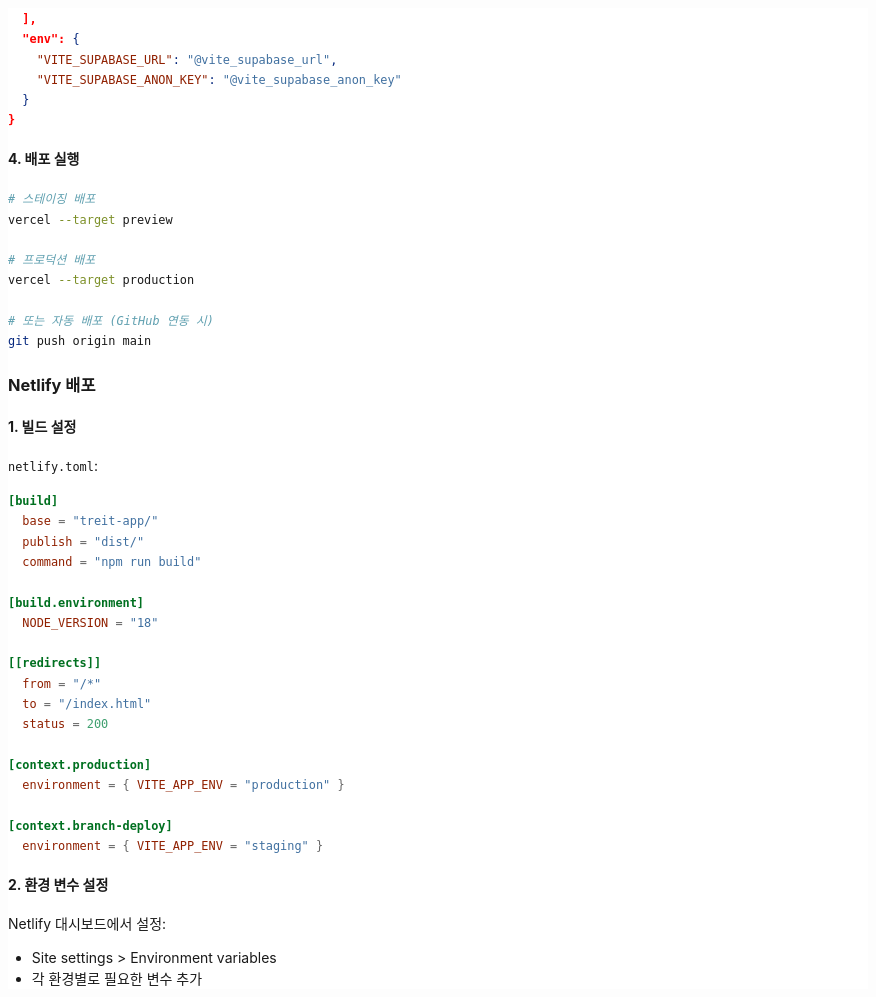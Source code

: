 ```json
  ],
  "env": {
    "VITE_SUPABASE_URL": "@vite_supabase_url",
    "VITE_SUPABASE_ANON_KEY": "@vite_supabase_anon_key"
  }
}
```

#### 4. 배포 실행

```bash
# 스테이징 배포
vercel --target preview

# 프로덕션 배포
vercel --target production

# 또는 자동 배포 (GitHub 연동 시)
git push origin main
```

### Netlify 배포

#### 1. 빌드 설정

`netlify.toml`:

```toml
[build]
  base = "treit-app/"
  publish = "dist/"
  command = "npm run build"

[build.environment]
  NODE_VERSION = "18"

[[redirects]]
  from = "/*"
  to = "/index.html"
  status = 200

[context.production]
  environment = { VITE_APP_ENV = "production" }

[context.branch-deploy]
  environment = { VITE_APP_ENV = "staging" }
```

#### 2. 환경 변수 설정

Netlify 대시보드에서 설정:
- Site settings > Environment variables
- 각 환경별로 필요한 변수 추가
